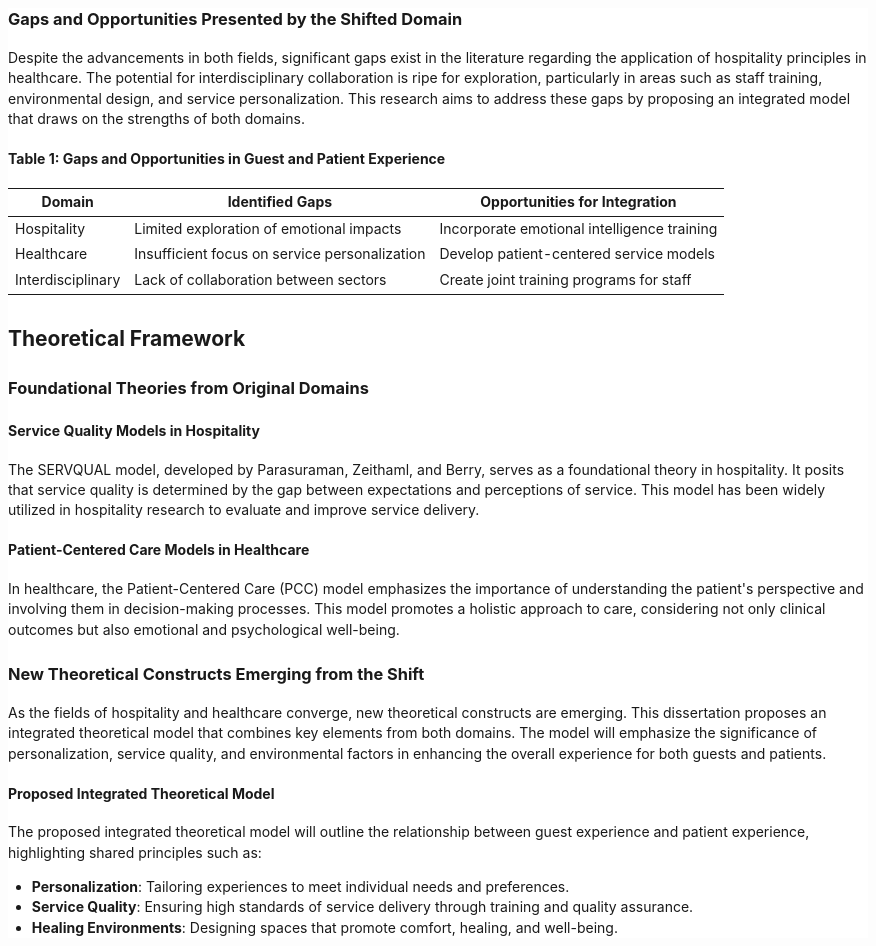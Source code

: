 ### Gaps and Opportunities Presented by the Shifted Domain

Despite the advancements in both fields, significant gaps exist in the literature regarding the application of hospitality principles in healthcare. The potential for interdisciplinary collaboration is ripe for exploration, particularly in areas such as staff training, environmental design, and service personalization. This research aims to address these gaps by proposing an integrated model that draws on the strengths of both domains.

#### Table 1: Gaps and Opportunities in Guest and Patient Experience

| Domain             | Identified Gaps                              | Opportunities for Integration                  |
|--------------------|---------------------------------------------|------------------------------------------------|
| Hospitality        | Limited exploration of emotional impacts    | Incorporate emotional intelligence training     |
| Healthcare         | Insufficient focus on service personalization| Develop patient-centered service models        |
| Interdisciplinary   | Lack of collaboration between sectors       | Create joint training programs for staff      |

## Theoretical Framework

### Foundational Theories from Original Domains

#### Service Quality Models in Hospitality

The SERVQUAL model, developed by Parasuraman, Zeithaml, and Berry, serves as a foundational theory in hospitality. It posits that service quality is determined by the gap between expectations and perceptions of service. This model has been widely utilized in hospitality research to evaluate and improve service delivery.

#### Patient-Centered Care Models in Healthcare

In healthcare, the Patient-Centered Care (PCC) model emphasizes the importance of understanding the patient's perspective and involving them in decision-making processes. This model promotes a holistic approach to care, considering not only clinical outcomes but also emotional and psychological well-being.

### New Theoretical Constructs Emerging from the Shift

As the fields of hospitality and healthcare converge, new theoretical constructs are emerging. This dissertation proposes an integrated theoretical model that combines key elements from both domains. The model will emphasize the significance of personalization, service quality, and environmental factors in enhancing the overall experience for both guests and patients.

#### Proposed Integrated Theoretical Model

The proposed integrated theoretical model will outline the relationship between guest experience and patient experience, highlighting shared principles such as:

- **Personalization**: Tailoring experiences to meet individual needs and preferences.
- **Service Quality**: Ensuring high standards of service delivery through training and quality assurance.
- **Healing Environments**: Designing spaces that promote comfort, healing, and well-being.
